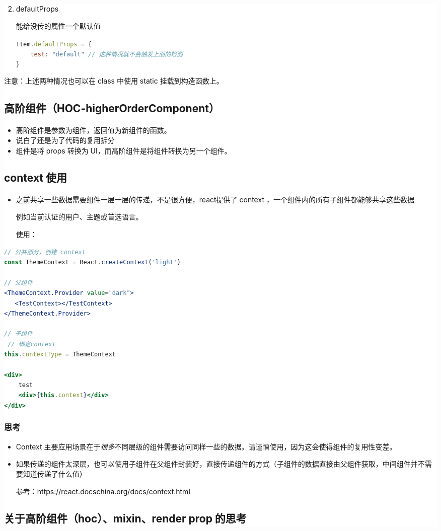 2. defaultProps

   能给没传的属性一个默认值

   ```js
   Item.defaultProps = {
       test: "default" // 这种情况就不会触发上面的检测
   }
   ```

注意：上述两种情况也可以在 class 中使用 static 挂载到构造函数上。

## 高阶组件（HOC-higherOrderComponent）

* 高阶组件是参数为组件，返回值为新组件的函数。
* 说白了还是为了代码的复用拆分
* 组件是将 props 转换为 UI，而高阶组件是将组件转换为另一个组件。

## context 使用

* 之前共享一些数据需要组件一层一层的传递，不是很方便，react提供了 context ，一个组件内的所有子组件都能够共享这些数据

  例如当前认证的用户、主题或首选语言。

  使用：

```jsx
// 公共部分，创建 context
const ThemeContext = React.createContext('light')

// 父组件
<ThemeContext.Provider value="dark">
   <TestContext></TestContext>
</ThemeContext.Provider>
    
// 子组件
 // 绑定context
this.contextType = ThemeContext
 
<div>
    test
    <div>{this.context}</div>
</div>
```

### 思考

* Context 主要应用场景在于*很多*不同层级的组件需要访问同样一些的数据。请谨慎使用，因为这会使得组件的复用性变差。

* 如果传递的组件太深层，也可以使用子组件在父组件封装好，直接传递组件的方式（子组件的数据直接由父组件获取，中间组件并不需要知道传递了什么值）

  参考：<https://react.docschina.org/docs/context.html>

## 关于高阶组件（hoc）、mixin、render prop 的思考
